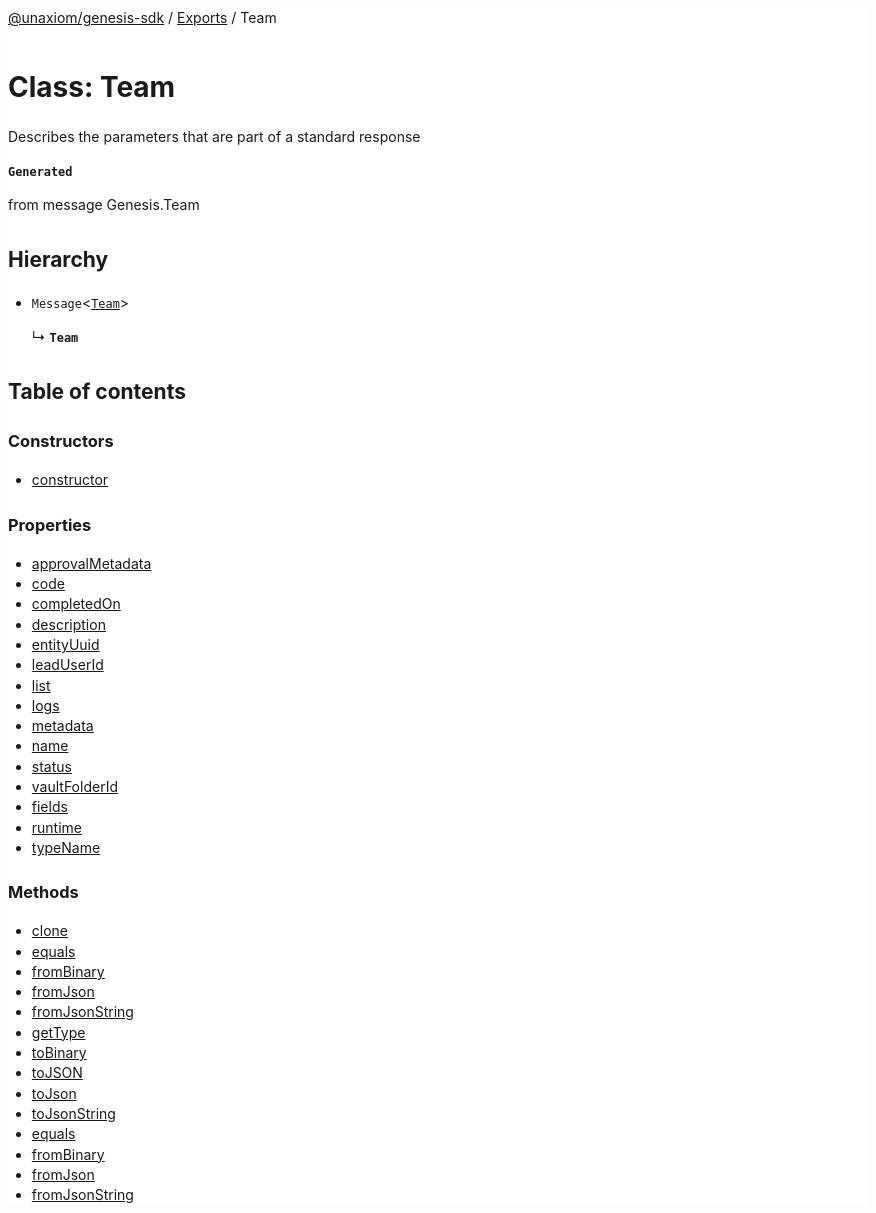 [@unaxiom/genesis-sdk](../README.md) / [Exports](../modules.md) / Team

# Class: Team

Describes the parameters that are part of a standard response

**`Generated`**

from message Genesis.Team

## Hierarchy

- `Message`<[`Team`](Team.md)\>

  ↳ **`Team`**

## Table of contents

### Constructors

- [constructor](Team.md#constructor)

### Properties

- [approvalMetadata](Team.md#approvalmetadata)
- [code](Team.md#code)
- [completedOn](Team.md#completedon)
- [description](Team.md#description)
- [entityUuid](Team.md#entityuuid)
- [leadUserId](Team.md#leaduserid)
- [list](Team.md#list)
- [logs](Team.md#logs)
- [metadata](Team.md#metadata)
- [name](Team.md#name)
- [status](Team.md#status)
- [vaultFolderId](Team.md#vaultfolderid)
- [fields](Team.md#fields)
- [runtime](Team.md#runtime)
- [typeName](Team.md#typename)

### Methods

- [clone](Team.md#clone)
- [equals](Team.md#equals)
- [fromBinary](Team.md#frombinary)
- [fromJson](Team.md#fromjson)
- [fromJsonString](Team.md#fromjsonstring)
- [getType](Team.md#gettype)
- [toBinary](Team.md#tobinary)
- [toJSON](Team.md#tojson)
- [toJson](Team.md#tojson-1)
- [toJsonString](Team.md#tojsonstring)
- [equals](Team.md#equals-1)
- [fromBinary](Team.md#frombinary-1)
- [fromJson](Team.md#fromjson-1)
- [fromJsonString](Team.md#fromjsonstring-1)
